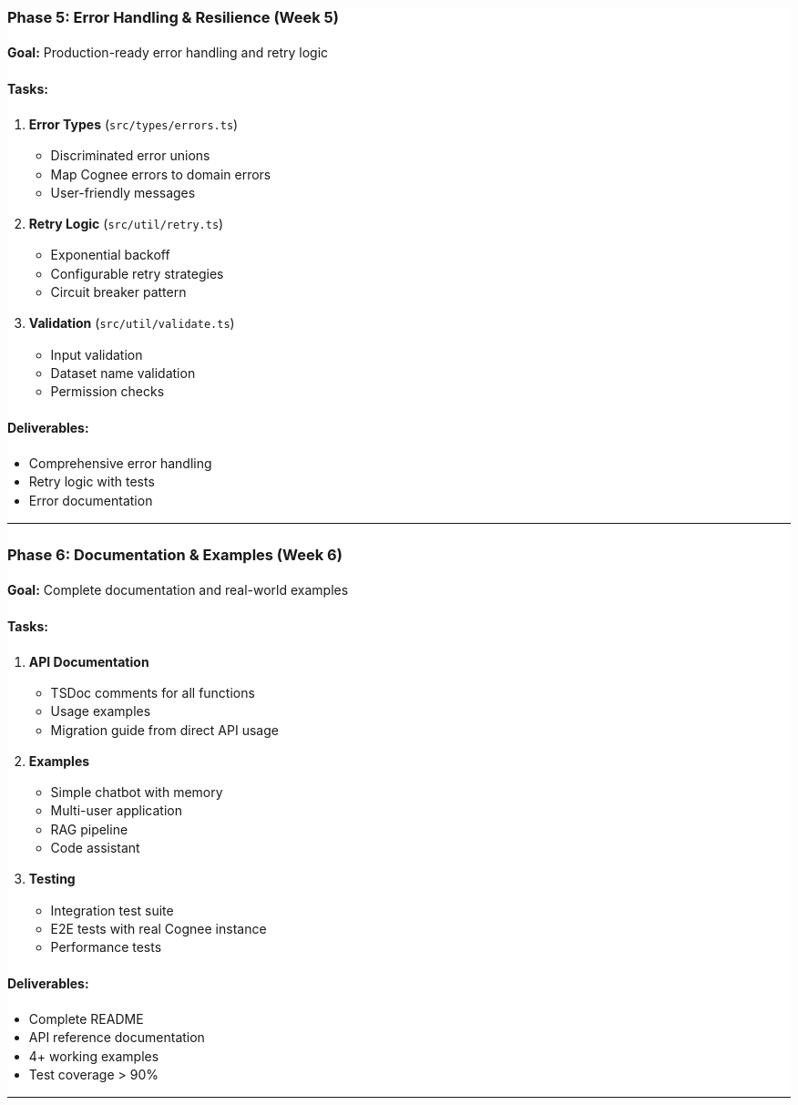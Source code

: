 ### Phase 5: Error Handling & Resilience (Week 5)
**Goal:** Production-ready error handling and retry logic

#### Tasks:
1. **Error Types** (`src/types/errors.ts`)
   - Discriminated error unions
   - Map Cognee errors to domain errors
   - User-friendly messages

2. **Retry Logic** (`src/util/retry.ts`)
   - Exponential backoff
   - Configurable retry strategies
   - Circuit breaker pattern

3. **Validation** (`src/util/validate.ts`)
   - Input validation
   - Dataset name validation
   - Permission checks

#### Deliverables:
- Comprehensive error handling
- Retry logic with tests
- Error documentation

---

### Phase 6: Documentation & Examples (Week 6)
**Goal:** Complete documentation and real-world examples

#### Tasks:
1. **API Documentation**
   - TSDoc comments for all functions
   - Usage examples
   - Migration guide from direct API usage

2. **Examples**
   - Simple chatbot with memory
   - Multi-user application
   - RAG pipeline
   - Code assistant

3. **Testing**
   - Integration test suite
   - E2E tests with real Cognee instance
   - Performance tests

#### Deliverables:
- Complete README
- API reference documentation
- 4+ working examples
- Test coverage > 90%

---
